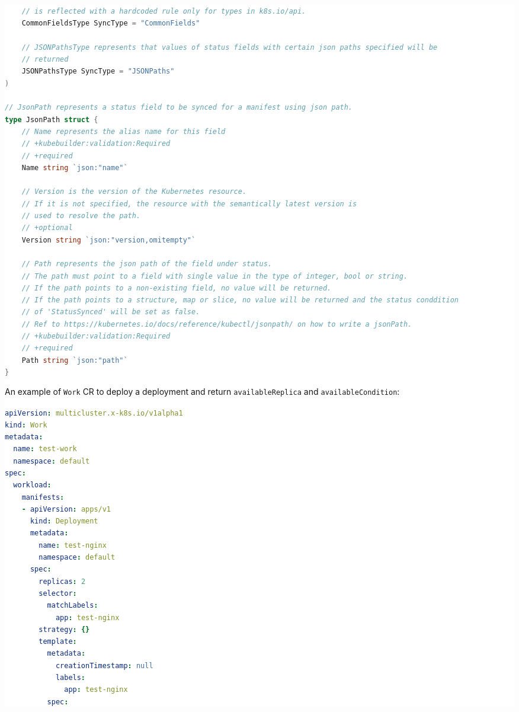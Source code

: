 ```go
	// is reflected with a hardcoded rule only for types in k8s.io/api.
	CommonFieldsType SyncType = "CommonFields"

	// JSONPathsType represents that values of status fields with certain json paths specified will be
	// returned
	JSONPathsType SyncType = "JSONPaths"
)

// JsonPath represents a status field to be synced for a manifest using json path.
type JsonPath struct {
	// Name represents the alias name for this field
	// +kubebuilder:validation:Required
	// +required
	Name string `json:"name"`

	// Version is the version of the Kubernetes resource.
	// If it is not specified, the resource with the semantically latest version is
	// used to resolve the path.
	// +optional
	Version string `json:"version,omitempty"`

	// Path represents the json path of the field under status.
	// The path must point to a field with single value in the type of integer, bool or string.
	// If the path points to a non-existing field, no value will be returned.
	// If the path points to a structure, map or slice, no value will be returned and the status conddition
	// of 'StatusSynced' will be set as false.
	// Ref to https://kubernetes.io/docs/reference/kubectl/jsonpath/ on how to write a jsonPath.
	// +kubebuilder:validation:Required
	// +required
	Path string `json:"path"`
}
```

An example of `Work` CR to deploy a deployment and return `availableReplica` and `availableCondition`:

```yaml
apiVersion: multicluster.x-k8s.io/v1alpha1
kind: Work
metadata:
  name: test-work
  namespace: default
spec:
  workload:
    manifests:
    - apiVersion: apps/v1
      kind: Deployment
      metadata:
        name: test-nginx
        namespace: default
      spec:
        replicas: 2
        selector:
          matchLabels:
            app: test-nginx
        strategy: {}
        template:
          metadata:
            creationTimestamp: null
            labels:
              app: test-nginx
          spec:
```